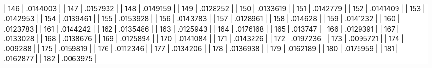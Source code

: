 | 146 | .0144003 |
| 147 | .0157932 |
| 148 | .0149159 |
| 149 | .0128252 |
| 150 | .0133619 |
| 151 | .0142779 |
| 152 | .0141409 |
| 153 | .0142953 |
| 154 | .0139461 |
| 155 | .0153928 |
| 156 | .0143783 |
| 157 | .0128961 |
| 158 | .014628 |
| 159 | .0141232 |
| 160 | .0123783 |
| 161 | .0144242 |
| 162 | .0135486 |
| 163 | .0125943 |
| 164 | .0176168 |
| 165 | .013747 |
| 166 | .0129391 |
| 167 | .0133028 |
| 168 | .0138676 |
| 169 | .0125894 |
| 170 | .0141084 |
| 171 | .0143226 |
| 172 | .0197236 |
| 173 | .0095721 |
| 174 | .009288 |
| 175 | .0159819 |
| 176 | .0112346 |
| 177 | .0134206 |
| 178 | .0136938 |
| 179 | .0162189 |
| 180 | .0175959 |
| 181 | .0162877 |
| 182 | .0063975 |